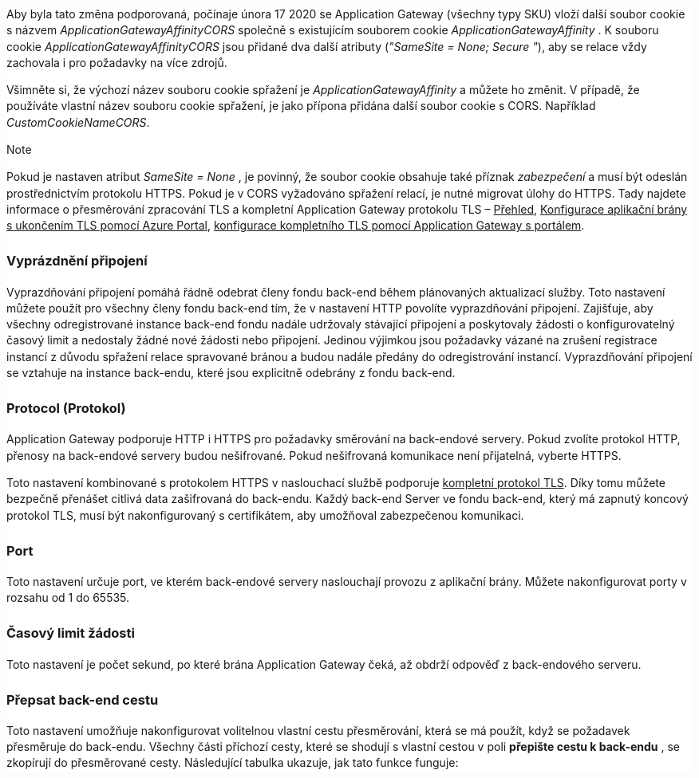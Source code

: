Aby byla tato změna podporovaná, počínaje února 17 2020 se Application Gateway (všechny typy SKU) vloží další soubor cookie s názvem *ApplicationGatewayAffinityCORS* společně s existujícím souborem cookie *ApplicationGatewayAffinity* . K souboru cookie *ApplicationGatewayAffinityCORS* jsou přidané dva další atributy (*"SameSite = None; Secure "*), aby se relace vždy zachovala i pro požadavky na více zdrojů.

Všimněte si, že výchozí název souboru cookie spřažení je *ApplicationGatewayAffinity* a můžete ho změnit. V případě, že používáte vlastní název souboru cookie spřažení, je jako přípona přidána další soubor cookie s CORS. Například *CustomCookieNameCORS*.

> [!NOTE]
> Pokud je nastaven atribut *SameSite = None* , je povinný, že soubor cookie obsahuje také příznak *zabezpečení* a musí být odeslán prostřednictvím protokolu HTTPS.  Pokud je v CORS vyžadováno spřažení relací, je nutné migrovat úlohy do HTTPS. Tady najdete informace o přesměrování zpracování TLS a kompletní Application Gateway protokolu TLS – [Přehled](ssl-overview.md), [Konfigurace aplikační brány s ukončením TLS pomocí Azure Portal](create-ssl-portal.md), [konfigurace kompletního TLS pomocí Application Gateway s portálem](end-to-end-ssl-portal.md).

### <a name="connection-draining"></a>Vyprázdnění připojení

Vyprazdňování připojení pomáhá řádně odebrat členy fondu back-end během plánovaných aktualizací služby. Toto nastavení můžete použít pro všechny členy fondu back-end tím, že v nastavení HTTP povolíte vyprazdňování připojení. Zajišťuje, aby všechny odregistrované instance back-end fondu nadále udržovaly stávající připojení a poskytovaly žádosti o konfigurovatelný časový limit a nedostaly žádné nové žádosti nebo připojení. Jedinou výjimkou jsou požadavky vázané na zrušení registrace instancí z důvodu spřažení relace spravované bránou a budou nadále předány do odregistrování instancí. Vyprazdňování připojení se vztahuje na instance back-endu, které jsou explicitně odebrány z fondu back-end.

### <a name="protocol"></a>Protocol (Protokol)

Application Gateway podporuje HTTP i HTTPS pro požadavky směrování na back-endové servery. Pokud zvolíte protokol HTTP, přenosy na back-endové servery budou nešifrované. Pokud nešifrovaná komunikace není přijatelná, vyberte HTTPS.

Toto nastavení kombinované s protokolem HTTPS v naslouchací službě podporuje [kompletní protokol TLS](ssl-overview.md). Díky tomu můžete bezpečně přenášet citlivá data zašifrovaná do back-endu. Každý back-end Server ve fondu back-end, který má zapnutý koncový protokol TLS, musí být nakonfigurovaný s certifikátem, aby umožňoval zabezpečenou komunikaci.

### <a name="port"></a>Port

Toto nastavení určuje port, ve kterém back-endové servery naslouchají provozu z aplikační brány. Můžete nakonfigurovat porty v rozsahu od 1 do 65535.

### <a name="request-timeout"></a>Časový limit žádosti

Toto nastavení je počet sekund, po které brána Application Gateway čeká, až obdrží odpověď z back-endového serveru.

### <a name="override-back-end-path"></a>Přepsat back-end cestu

Toto nastavení umožňuje nakonfigurovat volitelnou vlastní cestu přesměrování, která se má použít, když se požadavek přesměruje do back-endu. Všechny části příchozí cesty, které se shodují s vlastní cestou v poli **přepište cestu k back-endu** , se zkopírují do přesměrované cesty. Následující tabulka ukazuje, jak tato funkce funguje:
